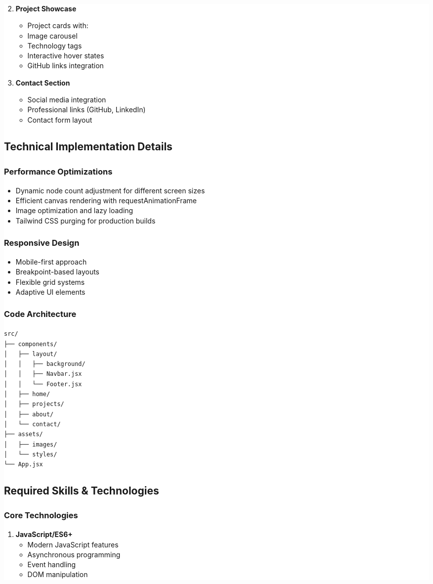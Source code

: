 2. **Project Showcase**
   - Project cards with:
    - Image carousel
    - Technology tags
    - Interactive hover states
    - GitHub links integration

3. **Contact Section**
   - Social media integration
   - Professional links (GitHub, LinkedIn)
   - Contact form layout

## Technical Implementation Details

### Performance Optimizations
- Dynamic node count adjustment for different screen sizes
- Efficient canvas rendering with requestAnimationFrame
- Image optimization and lazy loading
- Tailwind CSS purging for production builds

### Responsive Design
- Mobile-first approach
- Breakpoint-based layouts
- Flexible grid systems
- Adaptive UI elements

### Code Architecture
```
src/
├── components/
│   ├── layout/
│   │   ├── background/
│   │   ├── Navbar.jsx
│   │   └── Footer.jsx
│   ├── home/
│   ├── projects/
│   ├── about/
│   └── contact/
├── assets/
│   ├── images/
│   └── styles/
└── App.jsx
```

## Required Skills & Technologies

### Core Technologies
1. **JavaScript/ES6+**
   - Modern JavaScript features
   - Asynchronous programming
   - Event handling
   - DOM manipulation
